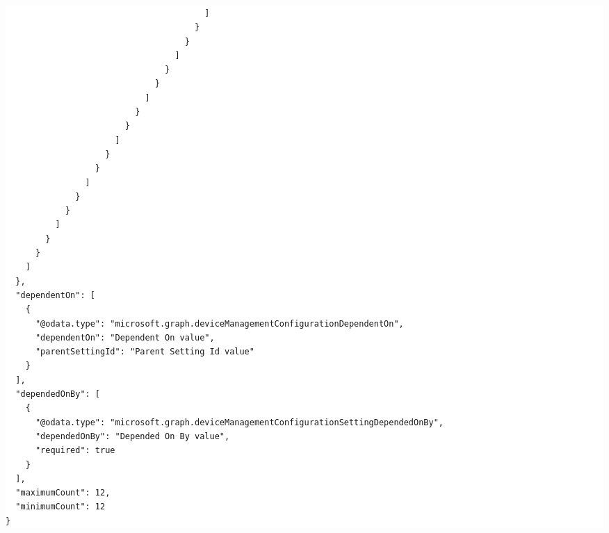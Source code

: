 ``` http
                                        ]
                                      }
                                    }
                                  ]
                                }
                              }
                            ]
                          }
                        }
                      ]
                    }
                  }
                ]
              }
            }
          ]
        }
      }
    ]
  },
  "dependentOn": [
    {
      "@odata.type": "microsoft.graph.deviceManagementConfigurationDependentOn",
      "dependentOn": "Dependent On value",
      "parentSettingId": "Parent Setting Id value"
    }
  ],
  "dependedOnBy": [
    {
      "@odata.type": "microsoft.graph.deviceManagementConfigurationSettingDependedOnBy",
      "dependedOnBy": "Depended On By value",
      "required": true
    }
  ],
  "maximumCount": 12,
  "minimumCount": 12
}
```




